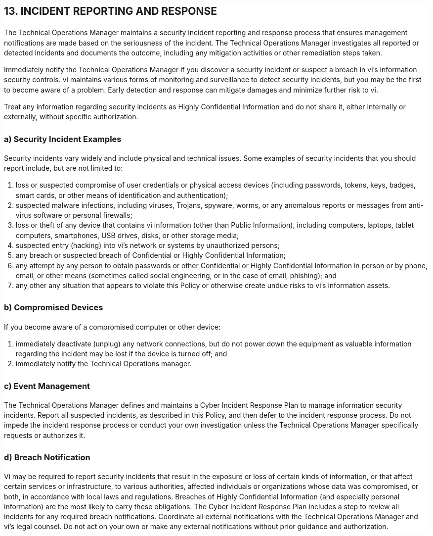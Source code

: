 ## 13. INCIDENT REPORTING AND RESPONSE

The Technical Operations Manager maintains a security incident reporting and response process that ensures management notifications are made based on the seriousness of the incident. The Technical Operations Manager investigates all reported or detected incidents and documents the outcome, including any mitigation activities or other remediation steps taken.

Immediately notify the Technical Operations Manager if you discover a security incident or suspect a breach in vi’s information security controls. vi maintains various forms of monitoring and surveillance to detect security incidents, but you may be the first to become aware of a problem. Early detection and response can mitigate damages and minimize further risk to vi.

Treat any information regarding security incidents as Highly Confidential Information and do not share it, either internally or externally, without specific authorization.

### a\) Security Incident Examples

Security incidents vary widely and include physical and technical issues. Some examples of security incidents that you should report include, but are not limited to:

1. loss or suspected compromise of user credentials or physical access devices \(including passwords, tokens, keys, badges, smart cards, or other means of identification and authentication\);
2. suspected malware infections, including viruses, Trojans, spyware, worms, or any anomalous reports or messages from anti-virus software or personal firewalls;
3. loss or theft of any device that contains vi information \(other than Public Information\), including computers, laptops, tablet computers, smartphones, USB drives, disks, or other storage media;
4. suspected entry \(hacking\) into vi’s network or systems by unauthorized persons;
5. any breach or suspected breach of Confidential or Highly Confidential Information;
6. any attempt by any person to obtain passwords or other Confidential or Highly Confidential Information in person or by phone, email, or other means \(sometimes called social engineering, or in the case of email, phishing\); and
7. any other any situation that appears to violate this Policy or otherwise create undue risks to vi’s information assets.

### b\) Compromised Devices

If you become aware of a compromised computer or other device:

1. immediately deactivate \(unplug\) any network connections, but do not power down the equipment as valuable information regarding the incident may be lost if the device is turned off; and
2. immediately notify the Technical Operations manager.

### c\) Event Management

The Technical Operations Manager defines and maintains a Cyber Incident Response Plan to manage information security incidents. Report all suspected incidents, as described in this Policy, and then defer to the incident response process. Do not impede the incident response process or conduct your own investigation unless the Technical Operations Manager specifically requests or authorizes it.

### d\) Breach Notification

Vi may be required to report security incidents that result in the exposure or loss of certain kinds of information, or that affect certain services or infrastructure, to various authorities, affected individuals or organizations whose data was compromised, or both, in accordance with local laws and regulations. Breaches of Highly Confidential Information \(and especially personal information\) are the most likely to carry these obligations. The Cyber Incident Response Plan includes a step to review all incidents for any required breach notifications. Coordinate all external notifications with the Technical Operations Manager and vi’s legal counsel. Do not act on your own or make any external notifications without prior guidance and authorization.
